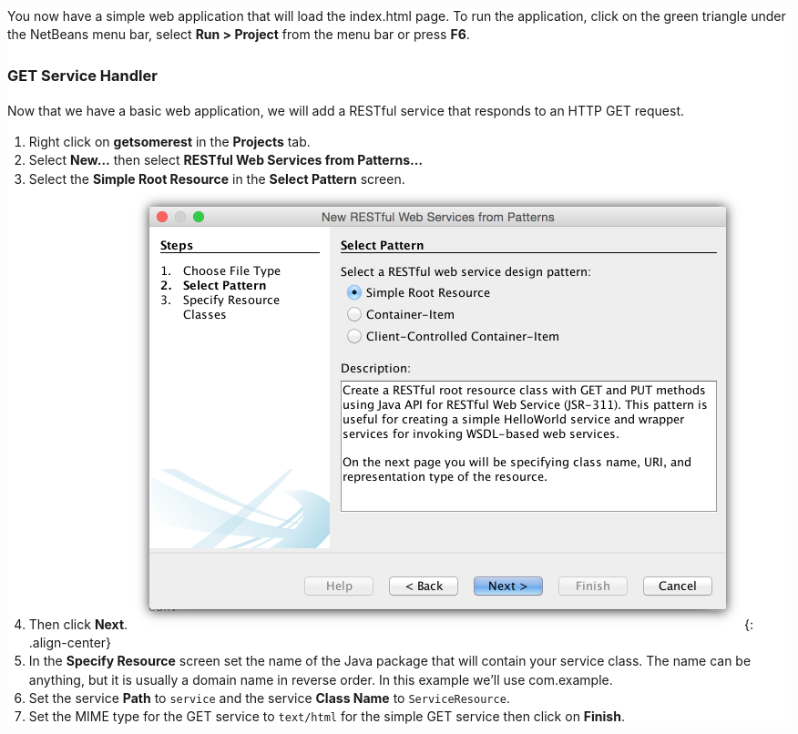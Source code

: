 You now have a simple web application that will load the index.html page. To run the application, click on the green triangle under the NetBeans menu bar, select **Run > Project** from the menu bar or press **F6**.

### GET Service Handler

Now that we have a basic web application, we will add a RESTful service that responds to an HTTP GET request.

1. Right click on **getsomerest** in the **Projects** tab.
2. Select **New…** then select **RESTful Web Services from Patterns…**
3. Select the **Simple Root Resource** in the **Select Pattern** screen.
4. Then click **Next**.
   ![](/assets/images/NetBeans-New-RESTful-Web-Service.png){: .align-center}
5. In the **Specify Resource** screen set the name of the Java package that will contain your service class. The name can be anything, but it is usually a domain name in reverse order. In this example we’ll use com.example.
6. Set the service **Path** to `service` and the service **Class Name** to `ServiceResource`.
7. Set the MIME type for the GET service to `text/html` for the simple GET service then click on **Finish**.